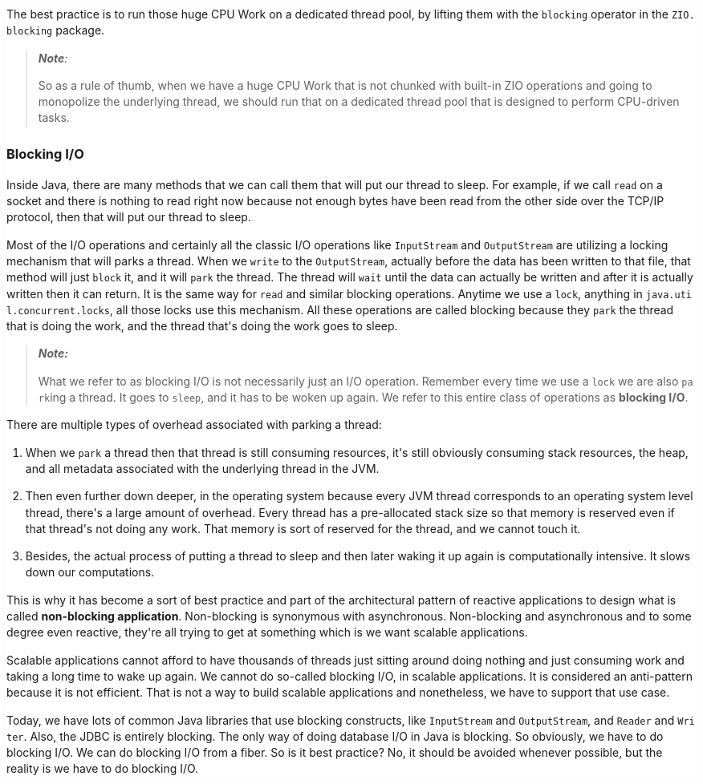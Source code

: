 The best practice is to run those huge CPU Work on a dedicated thread pool, by lifting them with the `blocking` operator in the `ZIO.blocking` package.

> _**Note**:_
>
> So as a rule of thumb, when we have a huge CPU Work that is not chunked with built-in ZIO operations and going to monopolize the underlying thread, we should run that on a dedicated thread pool that is designed to perform CPU-driven tasks.

### Blocking I/O
Inside Java, there are many methods that we can call them that will put our thread to sleep. For example, if we call `read` on a socket and there is nothing to read right now because not enough bytes have been read from the other side over the TCP/IP protocol, then that will put our thread to sleep. 

Most of the I/O operations and certainly all the classic I/O operations like `InputStream` and `OutputStream` are utilizing a locking mechanism that will parks a thread. When we `write` to the `OutputStream`, actually before the data has been written to that file, that method will just `block` it, and it will `park` the thread. The thread will `wait` until the data can actually be written and after it is actually written then it can return. It is the same way for `read` and similar blocking operations. Anytime we use a `lock`, anything in `java.util.concurrent.locks`, all those locks use this mechanism. All these operations are called blocking because they `park` the thread that is doing the work, and the thread that's doing the work goes to sleep.

> _**Note:**_ 
>
> What we refer to as blocking I/O is not necessarily just an I/O operation. Remember every time we use a `lock` we are also `park`ing a thread. It goes to `sleep`, and it has to be woken up again. We refer to this entire class of operations as **blocking I/O**.

There are multiple types of overhead associated with parking a thread:

1. When we `park` a thread then that thread is still consuming resources, it's still obviously consuming stack resources, the heap, and all metadata associated with the underlying thread in the JVM.

2. Then even further down deeper, in the operating system because every JVM thread corresponds to an operating system level thread, there's a large amount of overhead. Every thread has a pre-allocated stack size so that memory is reserved even if that thread's not doing any work. That memory is sort of reserved for the thread, and we cannot touch it. 

3. Besides, the actual process of putting a thread to sleep and then later waking it up again is computationally intensive. It slows down our computations.

This is why it has become a sort of best practice and part of the architectural pattern of reactive applications to design what is called **non-blocking application**. Non-blocking is synonymous with asynchronous. Non-blocking and asynchronous and to some degree even reactive, they're all trying to get at something which is we want scalable applications.

Scalable applications cannot afford to have thousands of threads just sitting around doing nothing and just consuming work and taking a long time to wake up again. We cannot do so-called blocking I/O, in scalable applications. It is considered an anti-pattern because it is not efficient. That is not a way to build scalable applications and nonetheless, we have to support that use case. 

Today, we have lots of common Java libraries that use blocking constructs, like `InputStream` and `OutputStream`, and `Reader` and `Writer`. Also, the JDBC is entirely blocking. The only way of doing database I/O in Java is blocking. So obviously, we have to do blocking I/O. We can do blocking I/O from a fiber. So is it best practice? No, it should be avoided whenever possible, but the reality is we have to do blocking I/O. 
